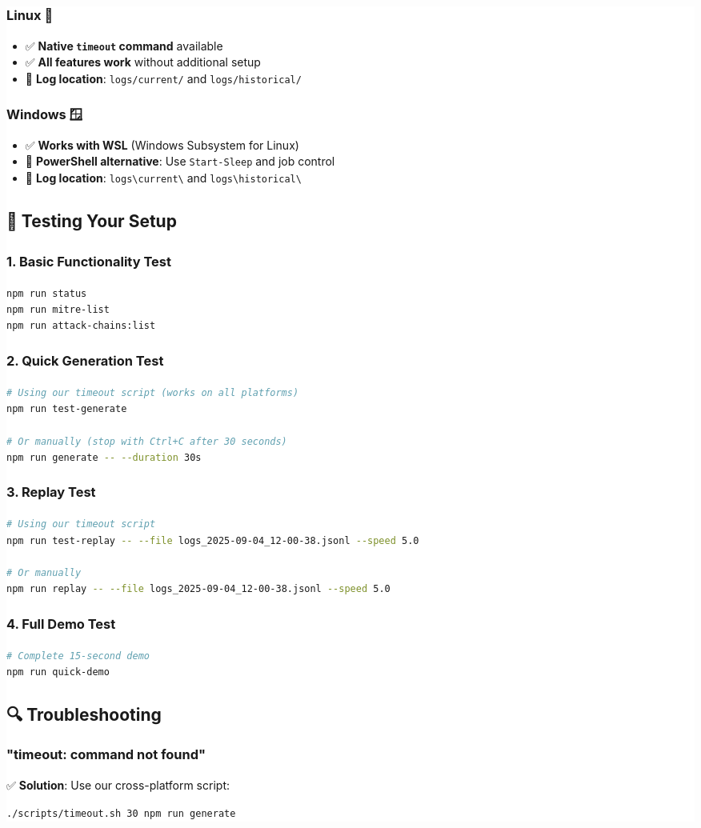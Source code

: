 ### **Linux** 🐧  
- ✅ **Native `timeout` command** available
- ✅ **All features work** without additional setup
- 📁 **Log location**: `logs/current/` and `logs/historical/`

### **Windows** 🪟
- ✅ **Works with WSL** (Windows Subsystem for Linux)
- 🔧 **PowerShell alternative**: Use `Start-Sleep` and job control
- 📁 **Log location**: `logs\current\` and `logs\historical\`

## 🧪 Testing Your Setup

### **1. Basic Functionality Test**
```bash
npm run status
npm run mitre-list
npm run attack-chains:list
```

### **2. Quick Generation Test**  
```bash
# Using our timeout script (works on all platforms)
npm run test-generate

# Or manually (stop with Ctrl+C after 30 seconds)
npm run generate -- --duration 30s
```

### **3. Replay Test**
```bash
# Using our timeout script
npm run test-replay -- --file logs_2025-09-04_12-00-38.jsonl --speed 5.0

# Or manually
npm run replay -- --file logs_2025-09-04_12-00-38.jsonl --speed 5.0
```

### **4. Full Demo Test**
```bash
# Complete 15-second demo
npm run quick-demo
```

## 🔍 Troubleshooting

### **"timeout: command not found"**
✅ **Solution**: Use our cross-platform script:
```bash
./scripts/timeout.sh 30 npm run generate
```
